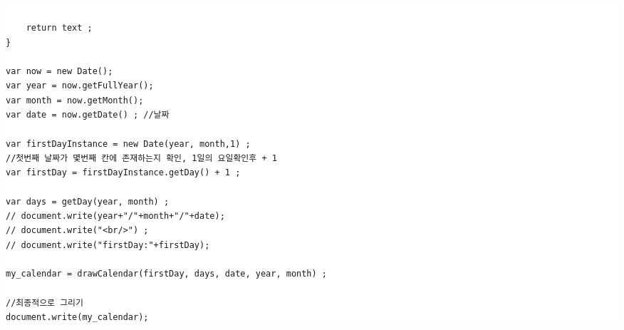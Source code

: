 ~~~

    return text ;
}

var now = new Date();
var year = now.getFullYear();
var month = now.getMonth();
var date = now.getDate() ; //날짜

var firstDayInstance = new Date(year, month,1) ;
//첫번째 날짜가 몇번째 칸에 존재하는지 확인, 1일의 요일확인후 + 1
var firstDay = firstDayInstance.getDay() + 1 ;

var days = getDay(year, month) ;
// document.write(year+"/"+month+"/"+date);
// document.write("<br/>") ;
// document.write("firstDay:"+firstDay);

my_calendar = drawCalendar(firstDay, days, date, year, month) ;

//최종적으로 그리기
document.write(my_calendar);
~~~

